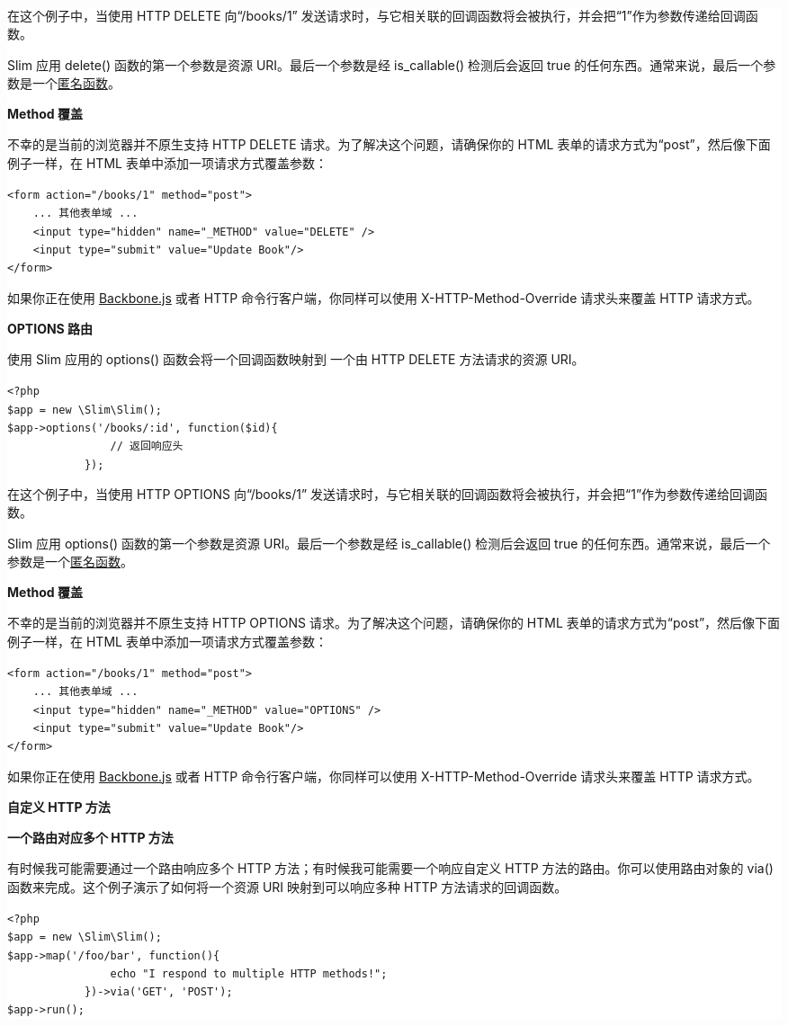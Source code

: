 在这个例子中，当使用 HTTP DELETE 向“/books/1” 发送请求时，与它相关联的回调函数将会被执行，并会把“1”作为参数传递给回调函数。

Slim 应用 delete() 函数的第一个参数是资源 URI。最后一个参数是经 is_callable() 检测后会返回 true 的任何东西。通常来说，最后一个参数是一个[匿名函数](http://php.net/manual/en/functions.anonymous.php)。

**Method 覆盖**

不幸的是当前的浏览器并不原生支持 HTTP DELETE 请求。为了解决这个问题，请确保你的 HTML 表单的请求方式为“post”，然后像下面例子一样，在 HTML 表单中添加一项请求方式覆盖参数：

    <form action="/books/1" method="post">
        ... 其他表单域 ...
        <input type="hidden" name="_METHOD" value="DELETE" />
        <input type="submit" value="Update Book"/>
    </form>

如果你正在使用 [Backbone.js](http://documentcloud.github.com/backbone/) 或者 HTTP 命令行客户端，你同样可以使用 X-HTTP-Method-Override 请求头来覆盖 HTTP 请求方式。

**OPTIONS 路由**

使用 Slim 应用的 options() 函数会将一个回调函数映射到 一个由 HTTP DELETE 方法请求的资源 URI。

    <?php
    $app = new \Slim\Slim();
    $app->options('/books/:id', function($id){
                    // 返回响应头
                });

在这个例子中，当使用 HTTP OPTIONS 向“/books/1” 发送请求时，与它相关联的回调函数将会被执行，并会把“1”作为参数传递给回调函数。

Slim 应用 options() 函数的第一个参数是资源 URI。最后一个参数是经 is_callable() 检测后会返回 true 的任何东西。通常来说，最后一个参数是一个[匿名函数](http://php.net/manual/en/functions.anonymous.php)。

**Method 覆盖**

不幸的是当前的浏览器并不原生支持 HTTP OPTIONS 请求。为了解决这个问题，请确保你的 HTML 表单的请求方式为“post”，然后像下面例子一样，在 HTML 表单中添加一项请求方式覆盖参数：

    <form action="/books/1" method="post">
        ... 其他表单域 ...
        <input type="hidden" name="_METHOD" value="OPTIONS" />
        <input type="submit" value="Update Book"/>
    </form>

如果你正在使用 [Backbone.js](http://documentcloud.github.com/backbone/) 或者 HTTP 命令行客户端，你同样可以使用 X-HTTP-Method-Override 请求头来覆盖 HTTP 请求方式。

**自定义 HTTP 方法**

**一个路由对应多个 HTTP 方法**

有时候我可能需要通过一个路由响应多个 HTTP 方法；有时候我可能需要一个响应自定义 HTTP 方法的路由。你可以使用路由对象的 via() 函数来完成。这个例子演示了如何将一个资源 URI 映射到可以响应多种 HTTP 方法请求的回调函数。

    <?php
    $app = new \Slim\Slim();
    $app->map('/foo/bar', function(){
                    echo "I respond to multiple HTTP methods!";
                })->via('GET', 'POST');
    $app->run();
